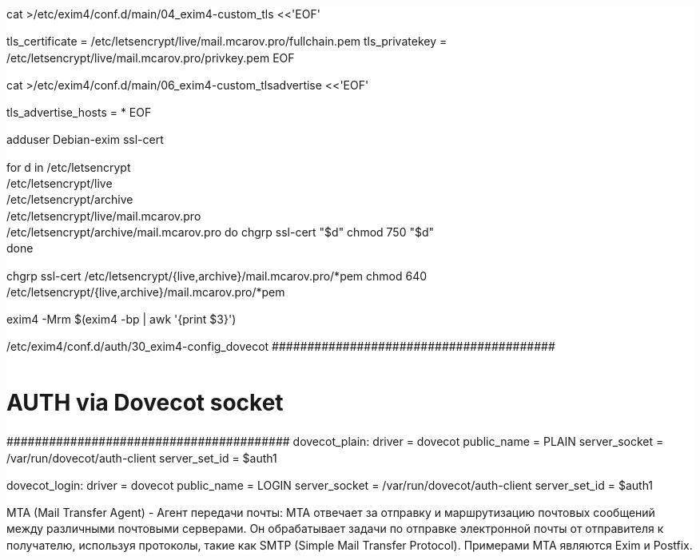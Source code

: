
cat >/etc/exim4/conf.d/main/04_exim4-custom_tls <<'EOF'

tls_certificate = /etc/letsencrypt/live/mail.mcarov.pro/fullchain.pem
tls_privatekey  = /etc/letsencrypt/live/mail.mcarov.pro/privkey.pem
EOF


cat >/etc/exim4/conf.d/main/06_exim4-custom_tlsadvertise <<'EOF'

tls_advertise_hosts = *
EOF




adduser Debian-exim ssl-cert

for d in /etc/letsencrypt \
         /etc/letsencrypt/live \
         /etc/letsencrypt/archive \
         /etc/letsencrypt/live/mail.mcarov.pro \
         /etc/letsencrypt/archive/mail.mcarov.pro
do
  chgrp ssl-cert "$d"
  chmod 750 "$d"          
done

chgrp ssl-cert /etc/letsencrypt/{live,archive}/mail.mcarov.pro/*pem
chmod 640     /etc/letsencrypt/{live,archive}/mail.mcarov.pro/*pem




exim4 -Mrm $(exim4 -bp | awk '{print $3}')


/etc/exim4/conf.d/auth/30_exim4-config_dovecot
########################################
#  AUTH via Dovecot socket
########################################
dovecot_plain:
  driver        = dovecot
  public_name   = PLAIN
  server_socket = /var/run/dovecot/auth-client
  server_set_id = $auth1

dovecot_login:
  driver        = dovecot
  public_name   = LOGIN
  server_socket = /var/run/dovecot/auth-client
  server_set_id = $auth1


MTA (Mail Transfer Agent) - Агент передачи почты: MTA отвечает за отправку и маршрутизацию почтовых сообщений между различными почтовыми серверами. Он обрабатывает задачи по отправке электронной почты от отправителя к получателю, используя протоколы, такие как SMTP (Simple Mail Transfer Protocol). Примерами MTA являются Exim и Postfix.
